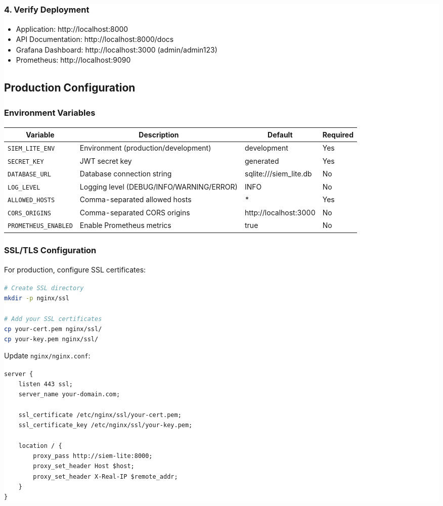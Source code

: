 ### 4. Verify Deployment

- Application: http://localhost:8000
- API Documentation: http://localhost:8000/docs
- Grafana Dashboard: http://localhost:3000 (admin/admin123)
- Prometheus: http://localhost:9090

## Production Configuration

### Environment Variables

| Variable | Description | Default | Required |
|----------|-------------|---------|----------|
| `SIEM_LITE_ENV` | Environment (production/development) | development | Yes |
| `SECRET_KEY` | JWT secret key | generated | Yes |
| `DATABASE_URL` | Database connection string | sqlite:///siem_lite.db | No |
| `LOG_LEVEL` | Logging level (DEBUG/INFO/WARNING/ERROR) | INFO | No |
| `ALLOWED_HOSTS` | Comma-separated allowed hosts | * | Yes |
| `CORS_ORIGINS` | Comma-separated CORS origins | http://localhost:3000 | No |
| `PROMETHEUS_ENABLED` | Enable Prometheus metrics | true | No |

### SSL/TLS Configuration

For production, configure SSL certificates:

```bash
# Create SSL directory
mkdir -p nginx/ssl

# Add your SSL certificates
cp your-cert.pem nginx/ssl/
cp your-key.pem nginx/ssl/
```

Update `nginx/nginx.conf`:

```nginx
server {
    listen 443 ssl;
    server_name your-domain.com;
    
    ssl_certificate /etc/nginx/ssl/your-cert.pem;
    ssl_certificate_key /etc/nginx/ssl/your-key.pem;
    
    location / {
        proxy_pass http://siem-lite:8000;
        proxy_set_header Host $host;
        proxy_set_header X-Real-IP $remote_addr;
    }
}
```
